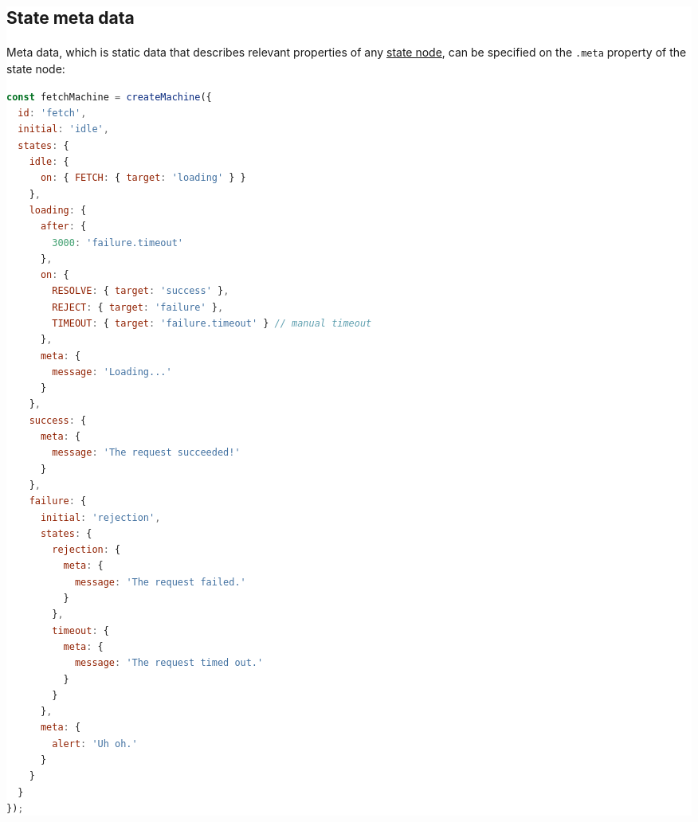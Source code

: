 ## State meta data

Meta data, which is static data that describes relevant properties of any [state node](./statenodes.md), can be specified on the `.meta` property of the state node:

```js {17-19,22-24,30-32,35-37,40-42}
const fetchMachine = createMachine({
  id: 'fetch',
  initial: 'idle',
  states: {
    idle: {
      on: { FETCH: { target: 'loading' } }
    },
    loading: {
      after: {
        3000: 'failure.timeout'
      },
      on: {
        RESOLVE: { target: 'success' },
        REJECT: { target: 'failure' },
        TIMEOUT: { target: 'failure.timeout' } // manual timeout
      },
      meta: {
        message: 'Loading...'
      }
    },
    success: {
      meta: {
        message: 'The request succeeded!'
      }
    },
    failure: {
      initial: 'rejection',
      states: {
        rejection: {
          meta: {
            message: 'The request failed.'
          }
        },
        timeout: {
          meta: {
            message: 'The request timed out.'
          }
        }
      },
      meta: {
        alert: 'Uh oh.'
      }
    }
  }
});
```
